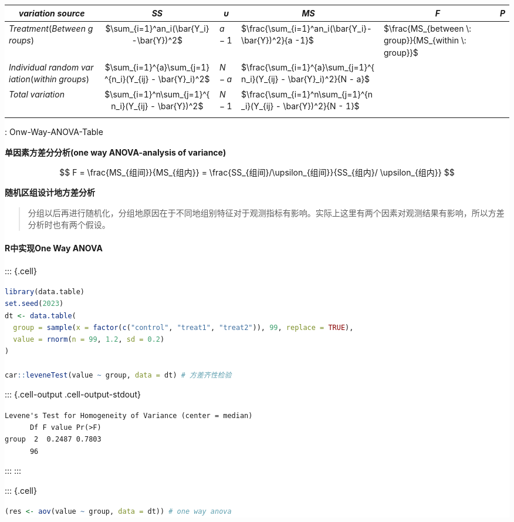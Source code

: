 [^2]: Tiku (1971) found that "the non-normal theory power of F is found to differ from the normal theory power by a correction term which decreases sharply with increasing sample size." The problem of non-normality, especially in large samples, is far less serious than popular articles would suggest - [wikipedia](https://en.wikipedia.org/wiki/One-way_analysis_of_variance)


| $variation \: source$                               |                          $SS$                          | $\upsilon$ | $MS$                                                                 | $F$                                                  | $P$ |
|------------|:----------:|------------|-------------|------------|------------|
| $Treatment(Between \: groups)$                      |         $\sum_{i=1}^an_i(\bar{Y_i}-\bar{Y})^2$         | $a - 1$    | $\frac{\sum_{i=1}^an_i(\bar{Y_i}-\bar{Y})^2}{a -1}$                  | $\frac{MS_{between \: group}}{MS_{within \: group}}$ |     |
| $Individual\: random \:var iation(within\: groups)$ | $\sum_{i=1}^{a}\sum_{j=1}^{n_i}(Y_{ij} - \bar{Y}_i)^2$ | $N - a$    | $\frac{\sum_{i=1}^{a}\sum_{j=1}^{n_i}(Y_{ij} - \bar{Y}_i)^2}{N - a}$ |                                                      |     |
| $Total \: variation$                                |   $\sum_{i=1}^n\sum_{j=1}^{n_i}(Y_{ij} - \bar{Y})^2$   | $N - 1$    | $\frac{\sum_{i=1}^n\sum_{j=1}^{n_i}(Y_{ij} - \bar{Y})^2}{N - 1}$     |                                                      |     |
|                                                     |                                                        |            |                                                                      |                                                      |     |

: Onw-Way-ANOVA-Table

**单因素方差分分析(one way ANOVA-analysis of variance)**

$$
F = \frac{MS_{组间}}{MS_{组内}} = \frac{SS_{组间}/\upsilon_{组间}}{SS_{组内}/
\upsilon_{组内}}
$$

**随机区组设计地方差分析**

> 分组以后再进行随机化，分组地原因在于不同地组别特征对于观测指标有影响。实际上这里有两个因素对观测结果有影响，所以方差分析时也有两个假设。
>

#### R中实现One Way ANOVA



::: {.cell}

```{.r .cell-code}
library(data.table)
set.seed(2023)
dt <- data.table(
  group = sample(x = factor(c("control", "treat1", "treat2")), 99, replace = TRUE),
  value = rnorm(n = 99, 1.2, sd = 0.2)
)

car::leveneTest(value ~ group, data = dt) # 方差齐性检验
```

::: {.cell-output .cell-output-stdout}

```
Levene's Test for Homogeneity of Variance (center = median)
      Df F value Pr(>F)
group  2  0.2487 0.7803
      96               
```


:::
:::

::: {.cell}

```{.r .cell-code}
(res <- aov(value ~ group, data = dt)) # one way anova
```


[^1]: 更多方差齐性检验的方法可以参考[这里](https://www.r-bloggers.com/2021/06/equality-of-variances-in-r-homogeneity-test-quick-guide/)